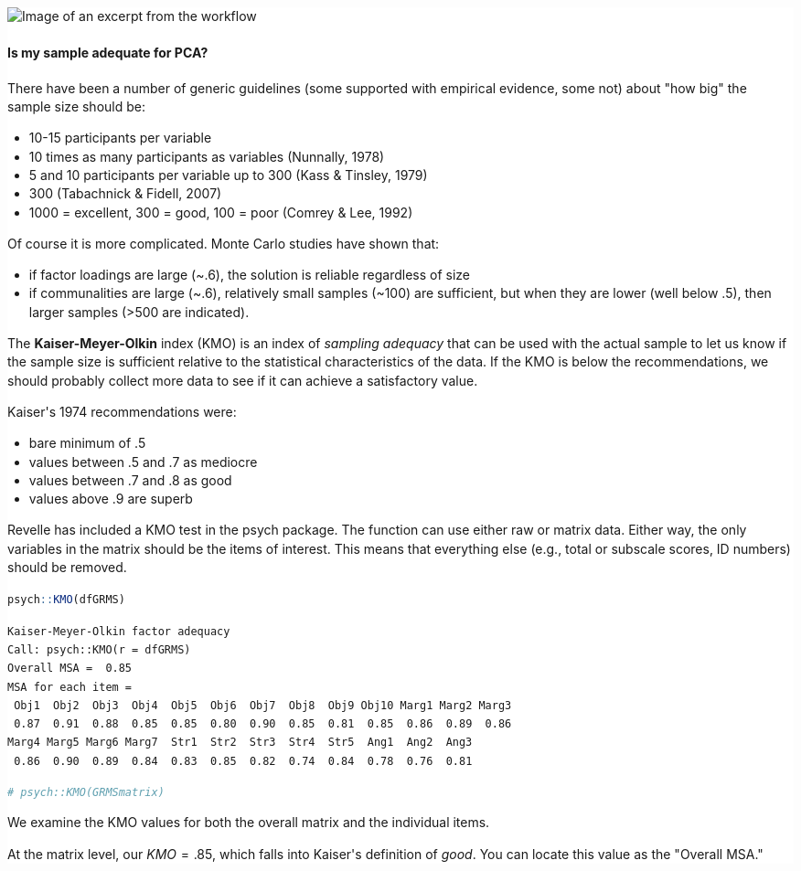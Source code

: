 ![Image of an excerpt from the workflow ](images/PCA/assumptions.png)

#### Is my sample adequate for PCA?

There have been a number of generic guidelines (some supported with empirical evidence, some not) about "how big" the sample size should be:

* 10-15 participants per variable
* 10 times as many participants as variables (Nunnally, 1978)
* 5 and 10 participants per variable up to 300 (Kass & Tinsley, 1979)
* 300 (Tabachnick & Fidell, 2007)
* 1000 = excellent, 300 = good, 100 = poor (Comrey & Lee, 1992)

Of course it is more complicated.  Monte Carlo studies have shown that: 

* if factor loadings are large (~.6), the solution is reliable regardless of size
* if communalities are large (~.6), relatively small samples (~100) are sufficient, but when they are lower (well below .5), then larger samples (>500 are indicated).

The **Kaiser-Meyer-Olkin** index (KMO) is an index of *sampling adequacy* that can  be used with the actual sample to let us know if the sample size is sufficient relative to the statistical characteristics of the data. If the KMO is below the recommendations, we should probably collect more data to see if it can achieve a satisfactory value.

Kaiser's 1974 recommendations were:

* bare minimum of .5
* values between .5 and .7 as mediocre
* values between .7 and .8 as good
* values above .9 are superb

Revelle has included a KMO test in the psych package.  The function can use either raw or matrix data. Either way, the only variables in the matrix should be the items of interest. This means that everything else (e.g., total or subscale scores, ID numbers) should be removed.


```r
psych::KMO(dfGRMS)
```

```
Kaiser-Meyer-Olkin factor adequacy
Call: psych::KMO(r = dfGRMS)
Overall MSA =  0.85
MSA for each item = 
 Obj1  Obj2  Obj3  Obj4  Obj5  Obj6  Obj7  Obj8  Obj9 Obj10 Marg1 Marg2 Marg3 
 0.87  0.91  0.88  0.85  0.85  0.80  0.90  0.85  0.81  0.85  0.86  0.89  0.86 
Marg4 Marg5 Marg6 Marg7  Str1  Str2  Str3  Str4  Str5  Ang1  Ang2  Ang3 
 0.86  0.90  0.89  0.84  0.83  0.85  0.82  0.74  0.84  0.78  0.76  0.81 
```

```r
# psych::KMO(GRMSmatrix)
```

We examine the KMO values for both the overall matrix and the individual items.

At the matrix level, our $KMO = .85$, which falls into Kaiser's definition of *good*. You can locate this value as the "Overall MSA." 
